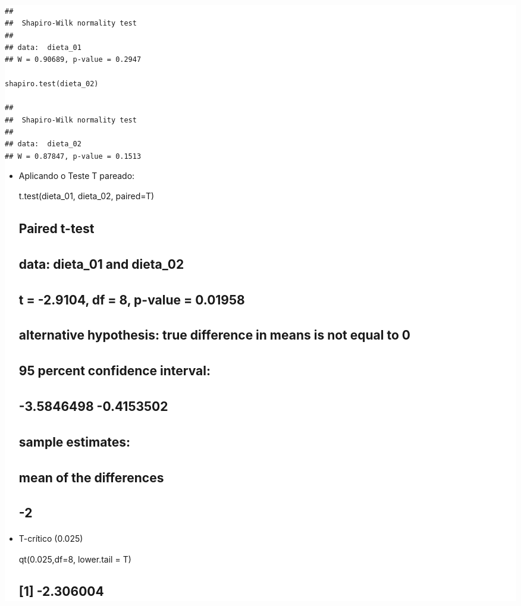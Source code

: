     ## 
    ##  Shapiro-Wilk normality test
    ## 
    ## data:  dieta_01
    ## W = 0.90689, p-value = 0.2947

    shapiro.test(dieta_02)

    ## 
    ##  Shapiro-Wilk normality test
    ## 
    ## data:  dieta_02
    ## W = 0.87847, p-value = 0.1513

-   Aplicando o Teste T pareado:



    t.test(dieta_01, dieta_02, paired=T)

    ## 
    ##  Paired t-test
    ## 
    ## data:  dieta_01 and dieta_02
    ## t = -2.9104, df = 8, p-value = 0.01958
    ## alternative hypothesis: true difference in means is not equal to 0
    ## 95 percent confidence interval:
    ##  -3.5846498 -0.4153502
    ## sample estimates:
    ## mean of the differences 
    ##                      -2

-   T-crítico (0.025)



    qt(0.025,df=8, lower.tail = T)

    ## [1] -2.306004
